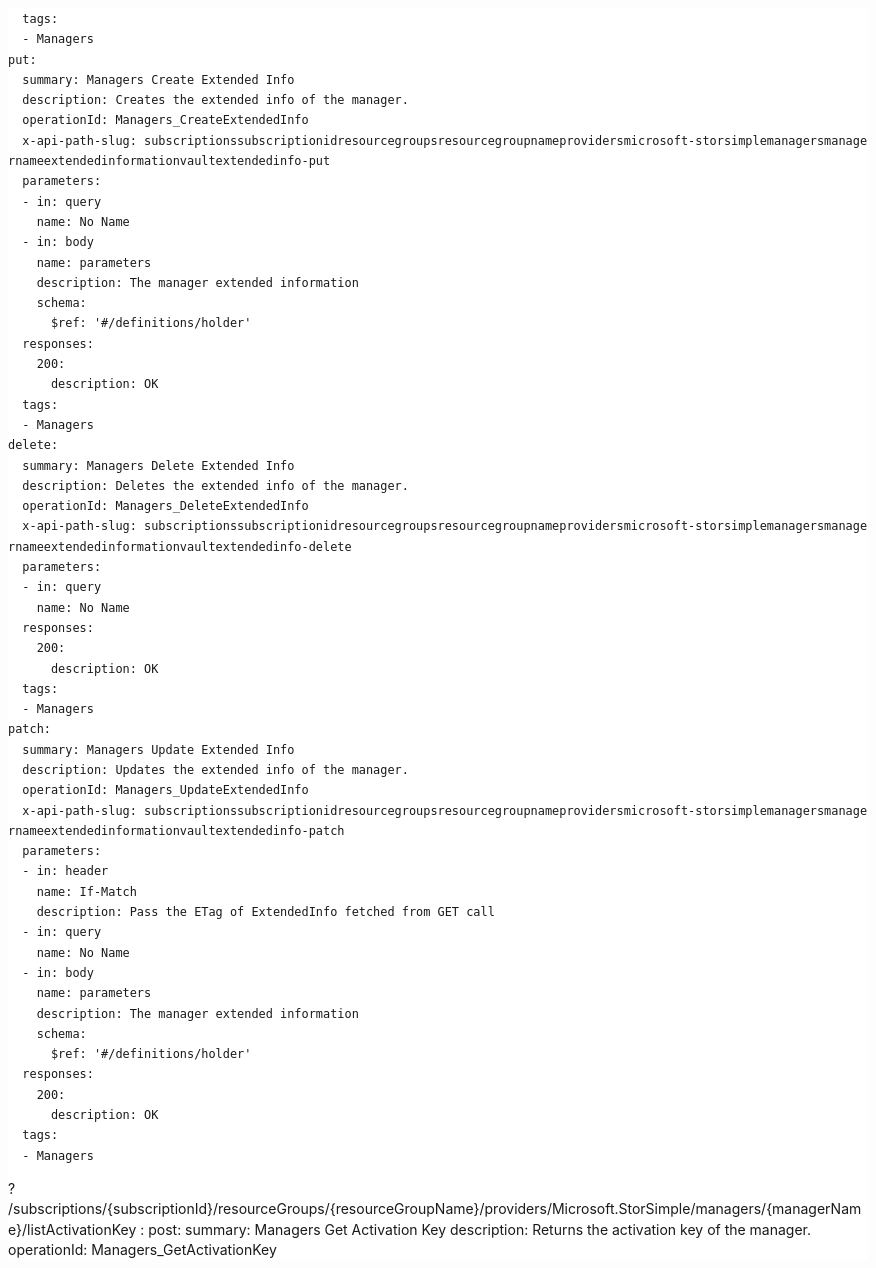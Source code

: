       tags:
      - Managers
    put:
      summary: Managers Create Extended Info
      description: Creates the extended info of the manager.
      operationId: Managers_CreateExtendedInfo
      x-api-path-slug: subscriptionssubscriptionidresourcegroupsresourcegroupnameprovidersmicrosoft-storsimplemanagersmanagernameextendedinformationvaultextendedinfo-put
      parameters:
      - in: query
        name: No Name
      - in: body
        name: parameters
        description: The manager extended information
        schema:
          $ref: '#/definitions/holder'
      responses:
        200:
          description: OK
      tags:
      - Managers
    delete:
      summary: Managers Delete Extended Info
      description: Deletes the extended info of the manager.
      operationId: Managers_DeleteExtendedInfo
      x-api-path-slug: subscriptionssubscriptionidresourcegroupsresourcegroupnameprovidersmicrosoft-storsimplemanagersmanagernameextendedinformationvaultextendedinfo-delete
      parameters:
      - in: query
        name: No Name
      responses:
        200:
          description: OK
      tags:
      - Managers
    patch:
      summary: Managers Update Extended Info
      description: Updates the extended info of the manager.
      operationId: Managers_UpdateExtendedInfo
      x-api-path-slug: subscriptionssubscriptionidresourcegroupsresourcegroupnameprovidersmicrosoft-storsimplemanagersmanagernameextendedinformationvaultextendedinfo-patch
      parameters:
      - in: header
        name: If-Match
        description: Pass the ETag of ExtendedInfo fetched from GET call
      - in: query
        name: No Name
      - in: body
        name: parameters
        description: The manager extended information
        schema:
          $ref: '#/definitions/holder'
      responses:
        200:
          description: OK
      tags:
      - Managers
  ? /subscriptions/{subscriptionId}/resourceGroups/{resourceGroupName}/providers/Microsoft.StorSimple/managers/{managerName}/listActivationKey
  : post:
      summary: Managers Get Activation Key
      description: Returns the activation key of the manager.
      operationId: Managers_GetActivationKey